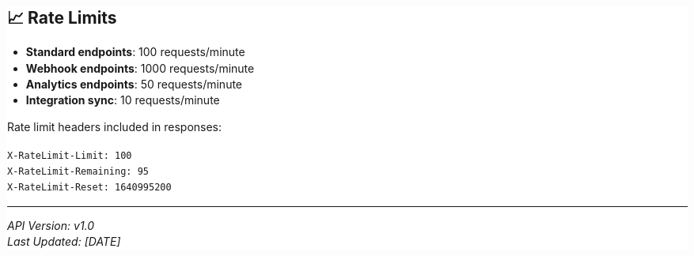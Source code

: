 ## 📈 Rate Limits

- **Standard endpoints**: 100 requests/minute
- **Webhook endpoints**: 1000 requests/minute
- **Analytics endpoints**: 50 requests/minute
- **Integration sync**: 10 requests/minute

Rate limit headers included in responses:
```http
X-RateLimit-Limit: 100
X-RateLimit-Remaining: 95
X-RateLimit-Reset: 1640995200
```

---

*API Version: v1.0*  
*Last Updated: [DATE]*
